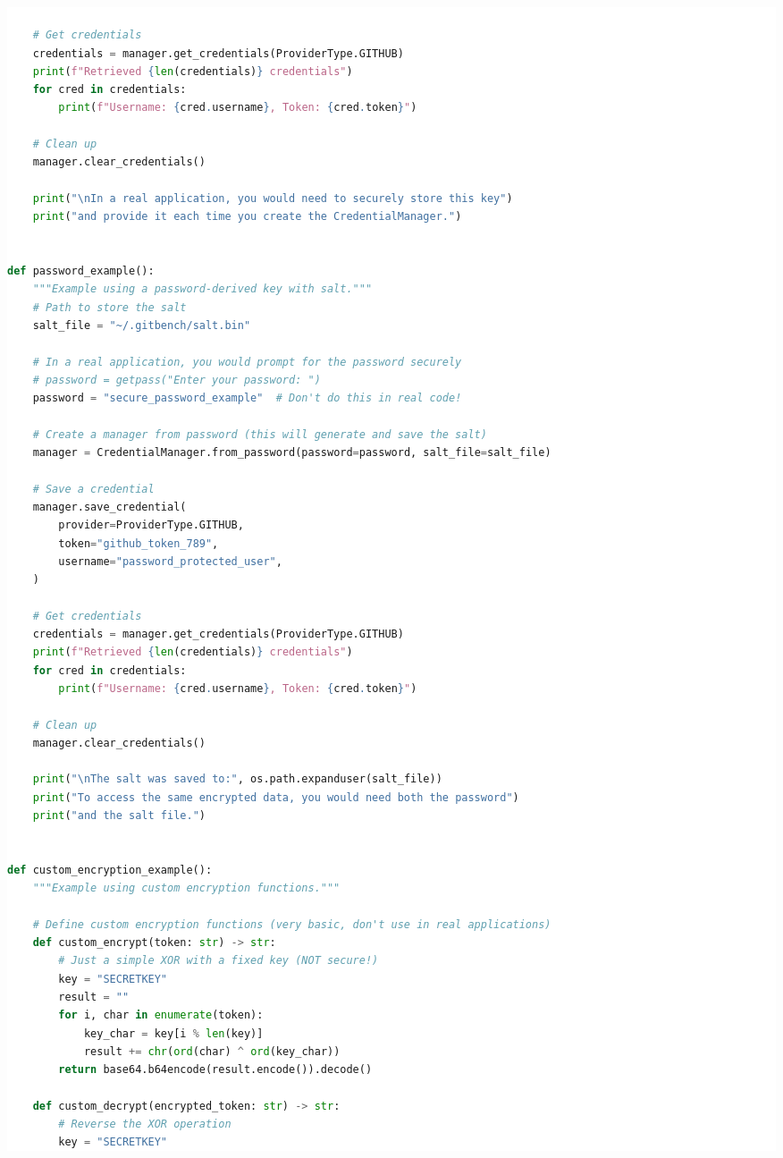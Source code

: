 ```python

    # Get credentials
    credentials = manager.get_credentials(ProviderType.GITHUB)
    print(f"Retrieved {len(credentials)} credentials")
    for cred in credentials:
        print(f"Username: {cred.username}, Token: {cred.token}")

    # Clean up
    manager.clear_credentials()

    print("\nIn a real application, you would need to securely store this key")
    print("and provide it each time you create the CredentialManager.")


def password_example():
    """Example using a password-derived key with salt."""
    # Path to store the salt
    salt_file = "~/.gitbench/salt.bin"

    # In a real application, you would prompt for the password securely
    # password = getpass("Enter your password: ")
    password = "secure_password_example"  # Don't do this in real code!

    # Create a manager from password (this will generate and save the salt)
    manager = CredentialManager.from_password(password=password, salt_file=salt_file)

    # Save a credential
    manager.save_credential(
        provider=ProviderType.GITHUB,
        token="github_token_789",
        username="password_protected_user",
    )

    # Get credentials
    credentials = manager.get_credentials(ProviderType.GITHUB)
    print(f"Retrieved {len(credentials)} credentials")
    for cred in credentials:
        print(f"Username: {cred.username}, Token: {cred.token}")

    # Clean up
    manager.clear_credentials()

    print("\nThe salt was saved to:", os.path.expanduser(salt_file))
    print("To access the same encrypted data, you would need both the password")
    print("and the salt file.")


def custom_encryption_example():
    """Example using custom encryption functions."""

    # Define custom encryption functions (very basic, don't use in real applications)
    def custom_encrypt(token: str) -> str:
        # Just a simple XOR with a fixed key (NOT secure!)
        key = "SECRETKEY"
        result = ""
        for i, char in enumerate(token):
            key_char = key[i % len(key)]
            result += chr(ord(char) ^ ord(key_char))
        return base64.b64encode(result.encode()).decode()

    def custom_decrypt(encrypted_token: str) -> str:
        # Reverse the XOR operation
        key = "SECRETKEY"
```
